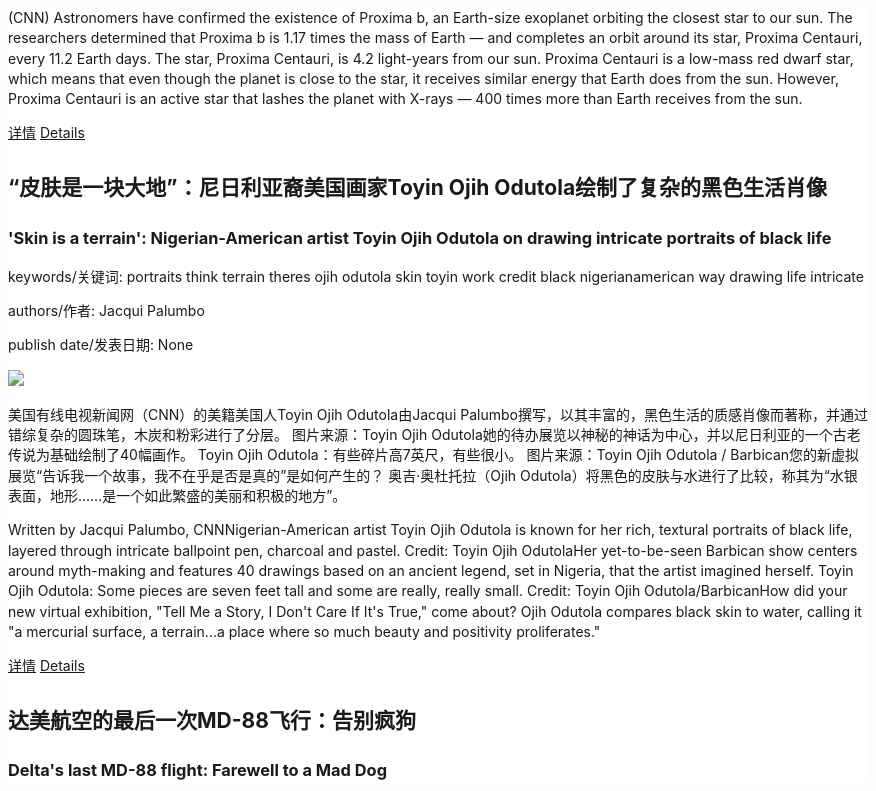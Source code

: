 (CNN) Astronomers have confirmed the existence of Proxima b, an Earth-size exoplanet orbiting the closest star to our sun.
The researchers determined that Proxima b is 1.17 times the mass of Earth — and completes an orbit around its star, Proxima Centauri, every 11.2 Earth days.
The star, Proxima Centauri, is 4.2 light-years from our sun.
Proxima Centauri is a low-mass red dwarf star, which means that even though the planet is close to the star, it receives similar energy that Earth does from the sun.
However, Proxima Centauri is an active star that lashes the planet with X-rays — 400 times more than Earth receives from the sun.

[详情](Astronomers%20confirm%20Earth-size%20exoplanet%20around%20nearest%20star_zh.md) [Details](Astronomers%20confirm%20Earth-size%20exoplanet%20around%20nearest%20star.md)


## “皮肤是一块大地”：尼日利亚裔美国画家Toyin Ojih Odutola绘制了复杂的黑色生活肖像

### 'Skin is a terrain': Nigerian-American artist Toyin Ojih Odutola on drawing intricate portraits of black life

keywords/关键词: portraits think terrain theres ojih odutola skin toyin work credit black nigerianamerican way drawing life intricate

authors/作者: Jacqui Palumbo

publish date/发表日期: None

![](https://cdn.cnn.com/cnnnext/dam/assets/200603213820-11-toyin-ojih-odutola-super-tease.jpg)

美国有线电视新闻网（CNN）的美籍美国人Toyin Ojih Odutola由Jacqui Palumbo撰写，以其丰富的，黑色生活的质感肖像而著称，并通过错综复杂的圆珠笔，木炭和粉彩进行了分层。
图片来源：Toyin Ojih Odutola她的待办展览以神秘的神话为中心，并以尼日利亚的一个古老传说为基础绘制了40幅画作。
Toyin Ojih Odutola：有些碎片高7英尺，有些很小。
图片来源：Toyin Ojih Odutola / Barbican您的新虚拟展览“告诉我一个故事，我不在乎是否是真的”是如何产生的？
奥吉·奥杜托拉（Ojih Odutola）将黑色的皮肤与水进行了比较，称其为“水银表面，地形……是一个如此繁盛的美丽和积极的地方”。

Written by Jacqui Palumbo, CNNNigerian-American artist Toyin Ojih Odutola is known for her rich, textural portraits of black life, layered through intricate ballpoint pen, charcoal and pastel.
Credit: Toyin Ojih OdutolaHer yet-to-be-seen Barbican show centers around myth-making and features 40 drawings based on an ancient legend, set in Nigeria, that the artist imagined herself.
Toyin Ojih Odutola: Some pieces are seven feet tall and some are really, really small.
Credit: Toyin Ojih Odutola/BarbicanHow did your new virtual exhibition, "Tell Me a Story, I Don't Care If It's True," come about?
Ojih Odutola compares black skin to water, calling it "a mercurial surface, a terrain...a place where so much beauty and positivity proliferates."

[详情](%27Skin%20is%20a%20terrain%27%3A%20Nigerian-American%20artist%20Toyin%20Ojih%20Odutola%20on%20drawing%20intricate%20portraits%20of%20black%20life_zh.md) [Details](%27Skin%20is%20a%20terrain%27%3A%20Nigerian-American%20artist%20Toyin%20Ojih%20Odutola%20on%20drawing%20intricate%20portraits%20of%20black%20life.md)


## 达美航空的最后一次MD-88飞行：告别疯狗

### Delta's last MD-88 flight: Farewell to a Mad Dog
